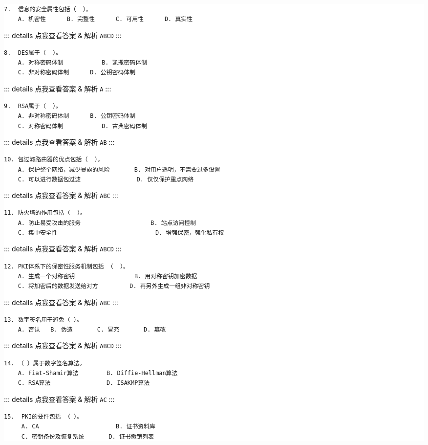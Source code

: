 ```html
7.  信息的安全属性包括（  ）。
    A. 机密性 		B. 完整性 		C. 可用性 		D. 真实性
```
::: details 点我查看答案 & 解析
`ABCD`
:::

```html
8.  DES属于（  ）。
    A. 对称密码体制 			B. 凯撒密码体制
    C. 非对称密码体制 		D. 公钥密码体制
```
::: details 点我查看答案 & 解析
`A`
:::
```html
9.  RSA属于（  ）。
    A. 非对称密码体制 		B. 公钥密码体制
    C. 对称密码体制 			D. 古典密码体制
```
::: details 点我查看答案 & 解析
`AB`
:::
```html
10. 包过滤路由器的优点包括（  ）。
    A. 保护整个网络，减少暴露的风险 		B. 对用户透明，不需要过多设置
    C. 可以进行数据包过滤 				D. 仅仅保护重点网络
```
::: details 点我查看答案 & 解析
`ABC`
:::
```html
11. 防火墙的作用包括（  ）。
    A. 防止易受攻击的服务 					B. 站点访问控制
    C. 集中安全性 							D. 增强保密，强化私有权
```
::: details 点我查看答案 & 解析
`ABCD`
:::

```html
12. PKI体系下的保密性服务机制包括 （  ）。
    A. 生成一个对称密钥 				B. 用对称密钥加密数据
    C. 将加密后的数据发送给对方 		D. 再另外生成一组非对称密钥
```
::: details 点我查看答案 & 解析
`ABC`
:::
```html
13. 数字签名用于避免（ ）。
    A. 否认 	B. 伪造 		C. 冒充 		D. 篡改
```
::: details 点我查看答案 & 解析
`ABCD`
:::
```html
14. （ ）属于数字签名算法。
    A. Fiat-Shamir算法		B. Diffie-Hellman算法
    C. RSA算法				D. ISAKMP算法
```
::: details 点我查看答案 & 解析
`AC`
:::
```html
15.  PKI的要件包括 （ ）。
     A. CA						B. 证书资料库
     C. 密钥备份及恢复系统		D. 证书撤销列表
```